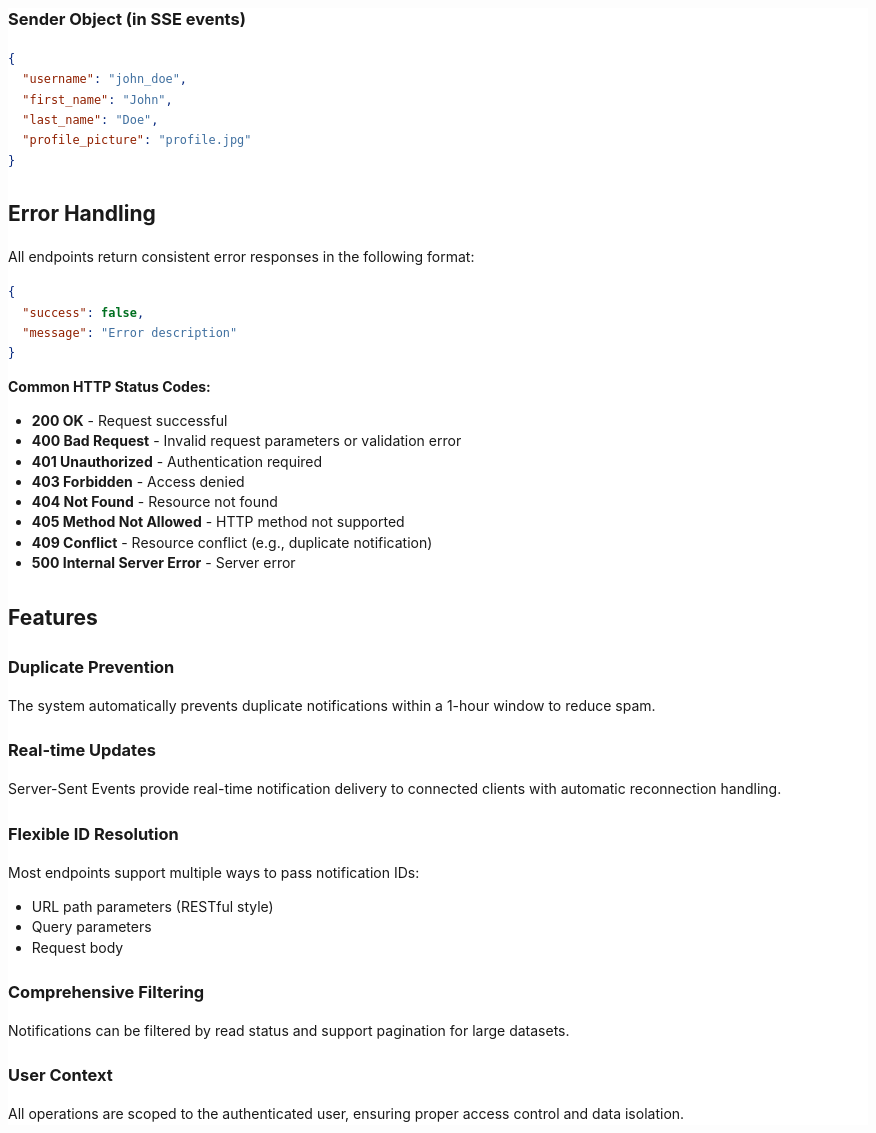 
### Sender Object (in SSE events)
```json
{
  "username": "john_doe",
  "first_name": "John",
  "last_name": "Doe",
  "profile_picture": "profile.jpg"
}
```

## Error Handling

All endpoints return consistent error responses in the following format:

```json
{
  "success": false,
  "message": "Error description"
}
```

**Common HTTP Status Codes:**
- **200 OK** - Request successful
- **400 Bad Request** - Invalid request parameters or validation error
- **401 Unauthorized** - Authentication required
- **403 Forbidden** - Access denied
- **404 Not Found** - Resource not found
- **405 Method Not Allowed** - HTTP method not supported
- **409 Conflict** - Resource conflict (e.g., duplicate notification)
- **500 Internal Server Error** - Server error

## Features

### Duplicate Prevention
The system automatically prevents duplicate notifications within a 1-hour window to reduce spam.

### Real-time Updates
Server-Sent Events provide real-time notification delivery to connected clients with automatic reconnection handling.

### Flexible ID Resolution
Most endpoints support multiple ways to pass notification IDs:
- URL path parameters (RESTful style)
- Query parameters
- Request body

### Comprehensive Filtering
Notifications can be filtered by read status and support pagination for large datasets.

### User Context
All operations are scoped to the authenticated user, ensuring proper access control and data isolation.
